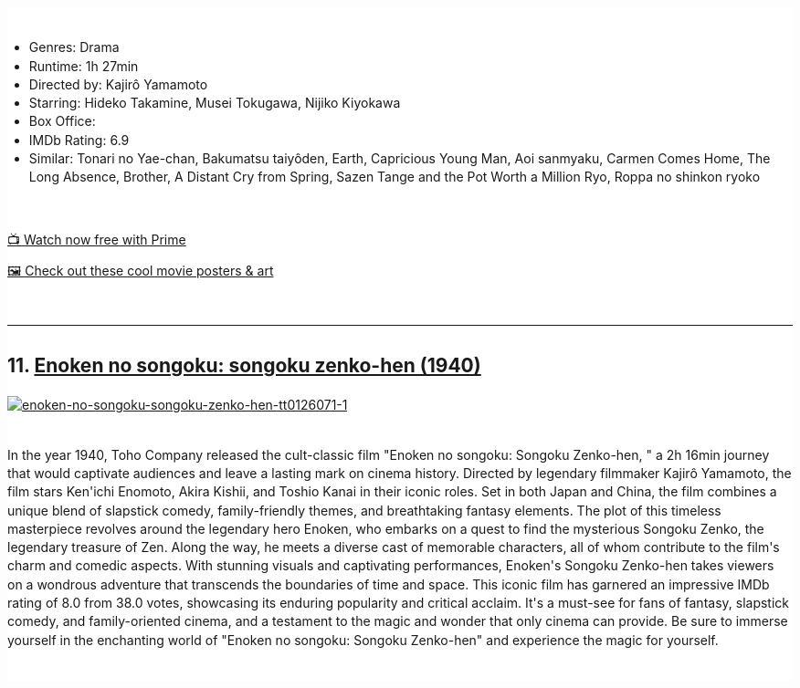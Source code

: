 

<br>

- Genres: Drama
- Runtime: 1h 27min
- Directed by: Kajirô Yamamoto
- Starring: Hideko Takamine, Musei Tokugawa, Nijiko Kiyokawa
- Box Office:
- IMDb Rating: 6.9
- Similar: Tonari no Yae-chan, Bakumatsu taiyôden, Earth, Capricious Young Man, Aoi sanmyaku, Carmen Comes Home, The Long Absence, Brother, A Distant Cry from Spring, Sazen Tange and the Pot Worth a Million Ryo, Roppa no shinkon ryoko


<br>

[📺 Watch now free with Prime](https://serp.ly/@serpmovies/amazon/amazon-prime?utm_source=serp.media&utm_medium=website&utm_campaign=%40serpmedia&utm_content=amazon-prime&utm_term=-watch-now-free-with-prime)

[🖼️ Check out these cool movie posters & art](https://serp.ly/@serpmovies/amazon/composition-class-1938-poster?utm_source=serp.media&utm_medium=website&utm_campaign=%40serpmedia&utm_content=composition-class-1938-poster&utm_term=-check-out-these-cool-movie-posters-art)

<br>
<hr>

## 11. [Enoken no songoku: songoku zenko-hen (1940)](https://serp.ly/@serpmovies/amazon/enoken-no-songoku-songoku-zenko-hen-1940?utm_source=serp.media&utm_medium=website&utm_campaign=%40serpmedia&utm_content=enoken-no-songoku-songoku-zenko-hen-1940&utm_term=enoken-no-songoku-songoku-zenko-hen-1940)

<div class="image"><a href="https://serp.ly/@serpmovies/amazon/enoken-no-songoku-songoku-zenko-hen-1940?utm_source=serp.media&amp;utm_medium=website&amp;utm_campaign=%40serpmedia&amp;utm_content=enoken-no-songoku-songoku-zenko-hen-1940&amp;utm_term=enoken-no-songoku-songoku-zenko-hen-1940"><img alt="enoken-no-songoku-songoku-zenko-hen-tt0126071-1" src="https://imagedelivery.net/vy2bglCGN6hEeWOnSe2c7A/enoken-no-songoku-songoku-zenko-hen-tt0126071-1/h=600"/></a></div>

<br>

In the year 1940, Toho Company released the cult-classic film "Enoken no songoku: Songoku Zenko-hen, " a 2h 16min journey that would captivate audiences and leave a lasting mark on cinema history. Directed by legendary filmmaker Kajirô Yamamoto, the film stars Ken'ichi Enomoto, Akira Kishii, and Toshio Kanai in their iconic roles. Set in both Japan and China, the film combines a unique blend of slapstick comedy, family-friendly themes, and breathtaking fantasy elements. The plot of this timeless masterpiece revolves around the legendary hero Enoken, who embarks on a quest to find the mysterious Songoku Zenko, the legendary treasure of Zen. Along the way, he meets a diverse cast of memorable characters, all of whom contribute to the film's charm and comedic aspects. With stunning visuals and captivating performances, Enoken's Songoku Zenko-hen takes viewers on a wondrous adventure that transcends the boundaries of time and space. This iconic film has garnered an impressive IMDb rating of 8.0 from 38.0 votes, showcasing its enduring popularity and critical acclaim. It's a must-see for fans of fantasy, slapstick comedy, and family-oriented cinema, and a testament to the magic and wonder that only cinema can provide. Be sure to immerse yourself in the enchanting world of "Enoken no songoku: Songoku Zenko-hen" and experience the magic for yourself. 



<br>

